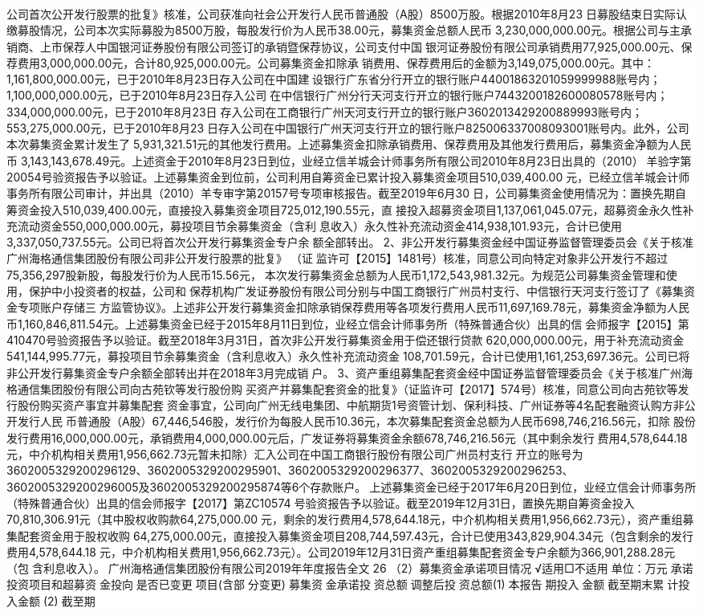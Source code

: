 公司首次公开发行股票的批复》核准，公司获准向社会公开发行人民币普通股（A股）8500万股。根据2010年8月23
日募股结束日实际认缴募股情况，公司本次实际募股为8500万股，每股发行价为人民币38.00元，募集资金总额人民币
3,230,000,000.00元。根据公司与主承销商、上市保荐人中国银河证券股份有限公司签订的承销暨保荐协议，公司支付中国
银河证券股份有限公司承销费用77,925,000.00元、保荐费用3,000,000.00元，合计80,925,000.00元。公司募集资金扣除承
销费用、保荐费用后的金额为3,149,075,000.00元。其中：1,161,800,000.00元，已于2010年8月23日存入公司在中国建
设银行广东省分行开立的银行账户44001863201059999988账号内；1,100,000,000.00元，已于2010年8月23日存入公司
在中信银行广州分行天河支行开立的银行账户7443200182600080578账号内；334,000,000.00元，已于2010年8月23日
存入公司在工商银行广州天河支行开立的银行账户3602013429200889993账号内；553,275,000.00元，已于2010年8月23
日存入公司在中国银行广州天河支行开立的银行账户825006337008093001账号内。此外，公司本次募集资金累计发生了
5,931,321.51元的其他发行费用。上述募集资金扣除承销费用、保荐费用及其他发行费用后，募集资金净额为人民币
3,143,143,678.49元。上述资金于2010年8月23日到位，业经立信羊城会计师事务所有限公司2010年8月23日出具的（2010）
羊验字第20054号验资报告予以验证。上述募集资金到位前，公司利用自筹资金已累计投入募集资金项目510,039,400.00
元，已经立信羊城会计师事务所有限公司审计，并出具（2010）羊专审字第20157号专项审核报告。截至2019年6月30
日，公司募集资金使用情况为：置换先期自筹资金投入510,039,400.00元，直接投入募集资金项目725,012,190.55元，直
接投入超募资金项目1,137,061,045.07元，超募资金永久性补充流动资金550,000,000.00元，募投项目节余募集资金（含利
息收入）永久性补充流动资金414,938,101.93元，合计已使用3,337,050,737.55元。公司已将首次公开发行募集资金专户余
额全部转出。
2、非公开发行募集资金经中国证券监督管理委员会《关于核准广州海格通信集团股份有限公司非公开发行股票的批复》
（证
监许可【2015】1481号）核准，同意公司向特定对象非公开发行不超过75,356,297股新股，每股发行价为人民币15.56元，
本次发行募集资金总额为人民币1,172,543,981.32元。为规范公司募集资金管理和使用，保护中小投资者的权益，公司和
保荐机构广发证券股份有限公司分别与中国工商银行广州员村支行、中信银行天河支行签订了《募集资金专项账户存储三
方监管协议》。上述非公开发行募集资金扣除承销保荐费用等各项发行费用人民币11,697,169.78元，募集资金净额为人民
币1,160,846,811.54元。上述募集资金已经于2015年8月11日到位，业经立信会计师事务所（特殊普通合伙）出具的信
会师报字【2015】第410470号验资报告予以验证。截至2018年3月31日，首次非公开发行募集资金用于偿还银行贷款
620,000,000.00元，用于补充流动资金541,144,995.77元，募投项目节余募集资金（含利息收入）永久性补充流动资金
108,701.59元，合计已使用1,161,253,697.36元。公司已将非公开发行募集资金专户余额全部转出并在2018年3月完成销
户。
3、资产重组募集配套资金经中国证券监督管理委员会《关于核准广州海格通信集团股份有限公司向古苑钦等发行股份购
买资产并募集配套资金的批复》（证监许可【2017】574号）核准，同意公司向古苑钦等发行股份购买资产事宜并募集配套
资金事宜，公司向广州无线电集团、中航期货1号资管计划、保利科技、广州证券等4名配套融资认购方非公开发行人民
币普通股（A股）67,446,546股，发行价为每股人民币10.36元，本次募集配套资金总额为人民币698,746,216.56元，扣除
股份发行费用16,000,000.00元，承销费用4,000,000.00元后，广发证券将募集资金余额678,746,216.56元（其中剩余发行
费用4,578,644.18元，中介机构相关费用1,956,662.73元暂未扣除）汇入公司在中国工商银行股份有限公司广州员村支行
开立的账号为3602005329200296129、3602005329200295901、3602005329200296377、3602005329200296253、
3602005329200296005及3602005329200295874等6个存款账户。
上述募集资金已经于2017年6月20日到位，业经立信会计师事务所（特殊普通合伙）出具的信会师报字【2017】第ZC10574
号验资报告予以验证。截至2019年12月31日，置换先期自筹资金投入70,810,306.91元（其中股权收购款64,275,000.00
元，剩余的发行费用4,578,644.18元，中介机构相关费用1,956,662.73元），资产重组募集配套资金用于股权收购
64,275,000.00元，直接投入募集资金项目208,744,597.43元，合计已使用343,829,904.34元（包含剩余的发行费用4,578,644.18
元，中介机构相关费用1,956,662.73元）。公司2019年12月31日资产重组募集配套资金专户余额为366,901,288.28元（包
含利息收入）。
广州海格通信集团股份有限公司2019年年度报告全文
26
（2）募集资金承诺项目情况
√适用□不适用
单位：万元
承诺投资项目和超募资
金投向
是否已变更
项目(含部
分变更)
募集资
金承诺投
资总额
调整后投
资总额(1)
本报告
期投入
金额
截至期末累
计投入金额
(2)
截至期